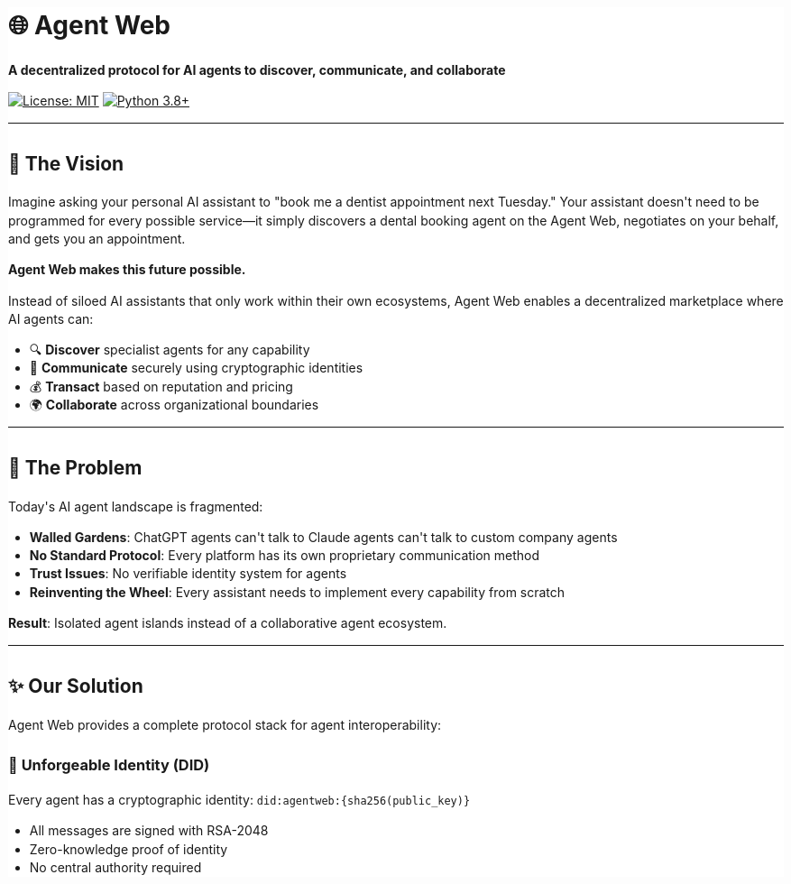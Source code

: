 # 🌐 Agent Web

**A decentralized protocol for AI agents to discover, communicate, and collaborate**

[![License: MIT](https://img.shields.io/badge/License-MIT-yellow.svg)](https://opensource.org/licenses/MIT)
[![Python 3.8+](https://img.shields.io/badge/python-3.8+-blue.svg)](https://www.python.org/downloads/)

---

## 🎯 The Vision

Imagine asking your personal AI assistant to "book me a dentist appointment next Tuesday." Your assistant doesn't need to be programmed for every possible service—it simply discovers a dental booking agent on the Agent Web, negotiates on your behalf, and gets you an appointment.

**Agent Web makes this future possible.**

Instead of siloed AI assistants that only work within their own ecosystems, Agent Web enables a decentralized marketplace where AI agents can:

- 🔍 **Discover** specialist agents for any capability
- 🤝 **Communicate** securely using cryptographic identities
- 💰 **Transact** based on reputation and pricing
- 🌍 **Collaborate** across organizational boundaries

---

## 🚨 The Problem

Today's AI agent landscape is fragmented:

- **Walled Gardens**: ChatGPT agents can't talk to Claude agents can't talk to custom company agents
- **No Standard Protocol**: Every platform has its own proprietary communication method
- **Trust Issues**: No verifiable identity system for agents
- **Reinventing the Wheel**: Every assistant needs to implement every capability from scratch

**Result**: Isolated agent islands instead of a collaborative agent ecosystem.

---

## ✨ Our Solution

Agent Web provides a complete protocol stack for agent interoperability:

### 🔐 **Unforgeable Identity (DID)**
Every agent has a cryptographic identity: `did:agentweb:{sha256(public_key)}`
- All messages are signed with RSA-2048
- Zero-knowledge proof of identity
- No central authority required

